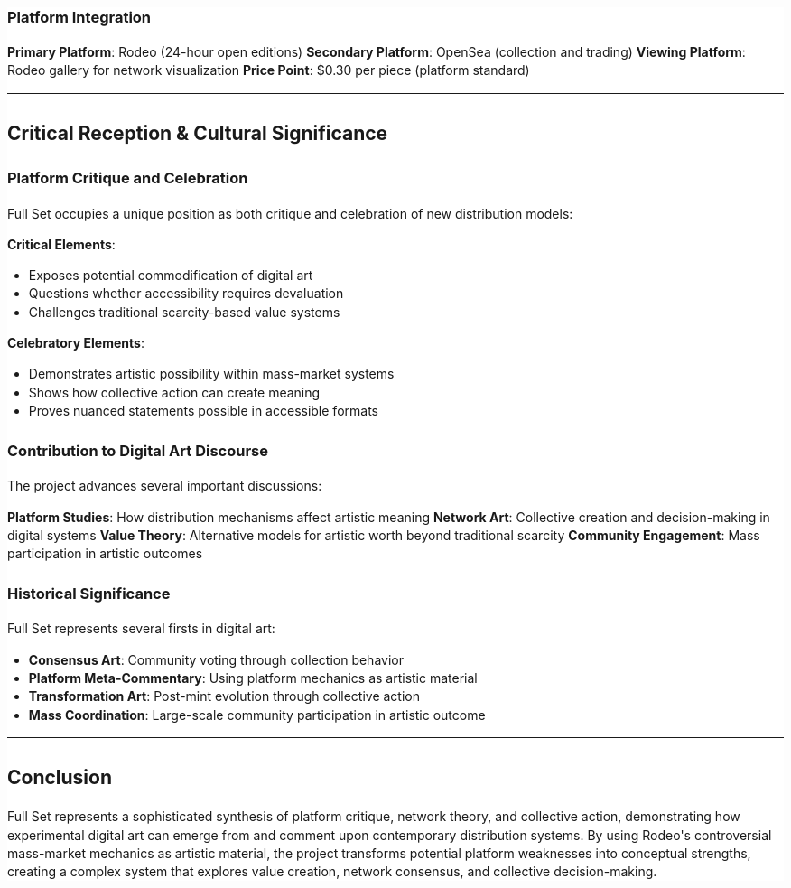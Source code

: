 ### Platform Integration

**Primary Platform**: Rodeo (24-hour open editions)
**Secondary Platform**: OpenSea (collection and trading)
**Viewing Platform**: Rodeo gallery for network visualization
**Price Point**: $0.30 per piece (platform standard)

---

## Critical Reception & Cultural Significance

### Platform Critique and Celebration

Full Set occupies a unique position as both critique and celebration of new distribution models:

**Critical Elements**:

- Exposes potential commodification of digital art
- Questions whether accessibility requires devaluation
- Challenges traditional scarcity-based value systems

**Celebratory Elements**:

- Demonstrates artistic possibility within mass-market systems
- Shows how collective action can create meaning
- Proves nuanced statements possible in accessible formats

### Contribution to Digital Art Discourse

The project advances several important discussions:

**Platform Studies**: How distribution mechanisms affect artistic meaning
**Network Art**: Collective creation and decision-making in digital systems
**Value Theory**: Alternative models for artistic worth beyond traditional scarcity
**Community Engagement**: Mass participation in artistic outcomes

### Historical Significance

Full Set represents several firsts in digital art:

- **Consensus Art**: Community voting through collection behavior
- **Platform Meta-Commentary**: Using platform mechanics as artistic material
- **Transformation Art**: Post-mint evolution through collective action
- **Mass Coordination**: Large-scale community participation in artistic outcome

---

## Conclusion

Full Set represents a sophisticated synthesis of platform critique, network theory, and collective action, demonstrating how experimental digital art can emerge from and comment upon contemporary distribution systems. By using Rodeo's controversial mass-market mechanics as artistic material, the project transforms potential platform weaknesses into conceptual strengths, creating a complex system that explores value creation, network consensus, and collective decision-making.
